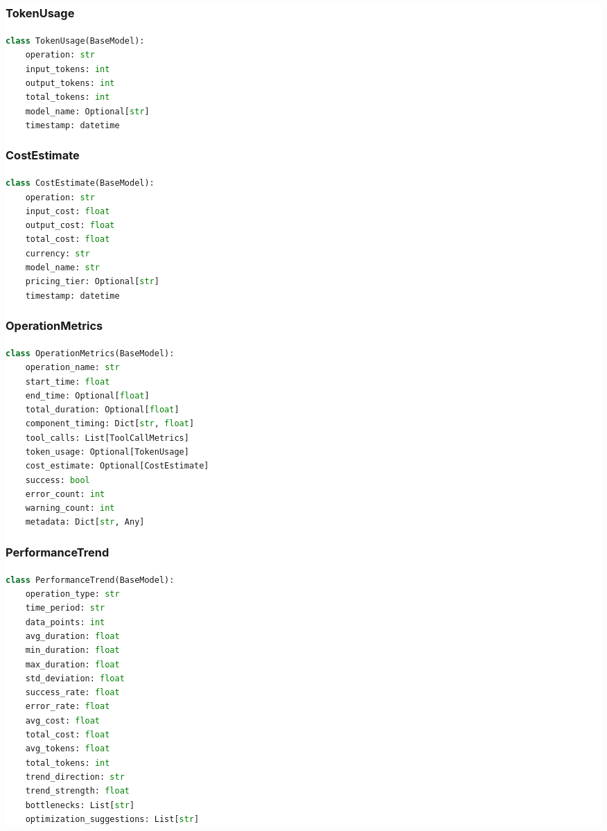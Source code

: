 ### TokenUsage

```python
class TokenUsage(BaseModel):
    operation: str
    input_tokens: int
    output_tokens: int
    total_tokens: int
    model_name: Optional[str]
    timestamp: datetime
```

### CostEstimate

```python
class CostEstimate(BaseModel):
    operation: str
    input_cost: float
    output_cost: float
    total_cost: float
    currency: str
    model_name: str
    pricing_tier: Optional[str]
    timestamp: datetime
```

### OperationMetrics

```python
class OperationMetrics(BaseModel):
    operation_name: str
    start_time: float
    end_time: Optional[float]
    total_duration: Optional[float]
    component_timing: Dict[str, float]
    tool_calls: List[ToolCallMetrics]
    token_usage: Optional[TokenUsage]
    cost_estimate: Optional[CostEstimate]
    success: bool
    error_count: int
    warning_count: int
    metadata: Dict[str, Any]
```

### PerformanceTrend

```python
class PerformanceTrend(BaseModel):
    operation_type: str
    time_period: str
    data_points: int
    avg_duration: float
    min_duration: float
    max_duration: float
    std_deviation: float
    success_rate: float
    error_rate: float
    avg_cost: float
    total_cost: float
    avg_tokens: float
    total_tokens: int
    trend_direction: str
    trend_strength: float
    bottlenecks: List[str]
    optimization_suggestions: List[str]
```
